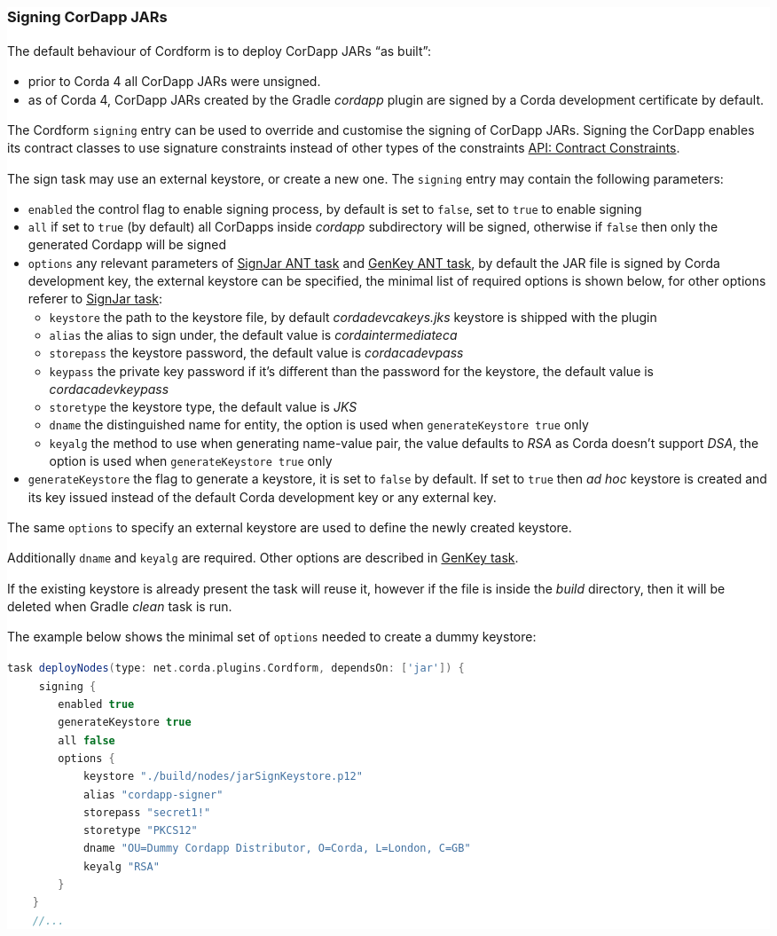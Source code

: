 ```groovy
```

### Signing CorDapp JARs

The default behaviour of Cordform is to deploy CorDapp JARs “as built”:

* prior to Corda 4 all CorDapp JARs were unsigned.
* as of Corda 4, CorDapp JARs created by the Gradle *cordapp* plugin are signed by a Corda development certificate by default.

The Cordform `signing` entry can be used to override and customise the signing of CorDapp JARs.
Signing the CorDapp enables its contract classes to use signature constraints instead of other types of the constraints [API: Contract Constraints](api-contract-constraints.md).

The sign task may use an external keystore, or create a new one.
The `signing` entry may contain the following parameters:

* `enabled` the control flag to enable signing process, by default is set to `false`, set to `true` to enable signing
* `all` if set to `true` (by default) all CorDapps inside *cordapp* subdirectory will be signed, otherwise if `false` then only the generated Cordapp will be signed
* `options` any relevant parameters of [SignJar ANT task](https://ant.apache.org/manual/Tasks/signjar.html) and [GenKey ANT task](https://ant.apache.org/manual/Tasks/genkey.html),
by default the JAR file is signed by Corda development key, the external keystore can be specified,
the minimal list of required options is shown below, for other options referer to [SignJar task](https://ant.apache.org/manual/Tasks/signjar.html):
  * `keystore` the path to the keystore file, by default *cordadevcakeys.jks* keystore is shipped with the plugin
  * `alias` the alias to sign under, the default value is *cordaintermediateca*
  * `storepass` the keystore password, the default value is *cordacadevpass*
  * `keypass` the private key password if it’s different than the password for the keystore, the default value is *cordacadevkeypass*
  * `storetype` the keystore type, the default value is *JKS*
  * `dname` the distinguished name for entity, the option is used when `generateKeystore true` only
  * `keyalg` the method to use when generating name-value pair, the value defaults to *RSA* as Corda doesn’t support *DSA*, the option is used when `generateKeystore true` only
* `generateKeystore` the flag to generate a keystore, it is set to `false` by default. If set to `true` then *ad hoc* keystore is created and its key issued instead of the default Corda development key or any external key.

The same `options` to specify an external keystore are used to define the newly created keystore.

Additionally `dname` and `keyalg` are required. Other options are described in [GenKey task](https://ant.apache.org/manual/Tasks/genkey.html).

If the existing keystore is already present the task will reuse it, however if the file is inside the *build* directory, then it will be deleted when Gradle *clean* task is run.

The example below shows the minimal set of `options` needed to create a dummy keystore:

```groovy
task deployNodes(type: net.corda.plugins.Cordform, dependsOn: ['jar']) {
     signing {
        enabled true
        generateKeystore true
        all false
        options {
            keystore "./build/nodes/jarSignKeystore.p12"
            alias "cordapp-signer"
            storepass "secret1!"
            storetype "PKCS12"
            dname "OU=Dummy Cordapp Distributor, O=Corda, L=London, C=GB"
            keyalg "RSA"
        }
    }
    //...
```
